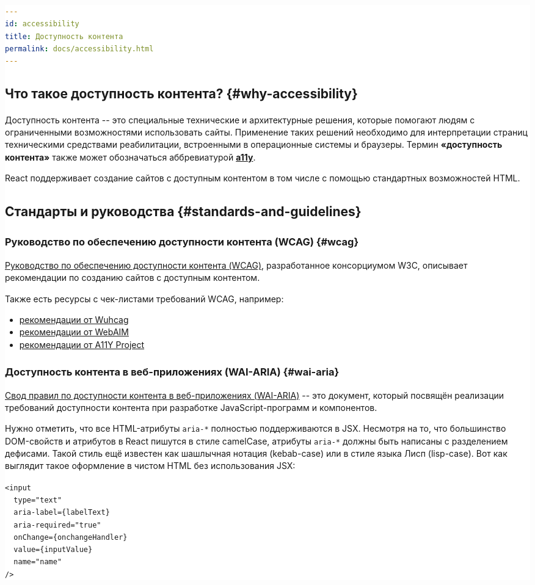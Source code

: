 ```yaml
---
id: accessibility
title: Доступность контента
permalink: docs/accessibility.html
---
```


## Что такое доступность контента? {#why-accessibility}

Доступность контента -- это специальные технические и архитектурные решения, которые помогают людям с ограниченными возможностями использовать сайты. Применение таких решений необходимо для интерпретации страниц техническими средствами реабилитации, встроенными в операционные системы и браузеры. Термин **«доступность контента»** также может обозначаться аббревиатурой [**a11y**](https://en.wiktionary.org/wiki/a11y).

React поддерживает создание сайтов c доступным контентом в том числе с помощью стандартных возможностей HTML.

## Стандарты и руководства {#standards-and-guidelines}

### Руководство по обеспечению доступности контента (WCAG) {#wcag}

[Руководство по обеспечению доступности контента (WCAG)](https://www.w3.org/Translations/WCAG20-ru), разработанное консорциумом W3C, описывает рекомендации по созданию сайтов с доступным контентом.

Также есть ресурсы с чек-листами требований WCAG, например:

- [рекомендации от Wuhcag](https://www.wuhcag.com/wcag-checklist/)
- [рекомендации от WebAIM](https://webaim.org/standards/wcag/checklist)
- [рекомендации от A11Y Project](https://a11yproject.com/checklist.html)

### Доступность контента в веб-приложениях (WAI-ARIA) {#wai-aria}

[Свод правил по доступности контента в веб-приложениях (WAI-ARIA)](https://www.w3.org/WAI/intro/aria) -- это документ, который посвящён реализации требований доступности контента при разработке JavaScript-программ и компонентов.

Нужно отметить, что все HTML-атрибуты `aria-*` полностью поддерживаются в JSX. Несмотря на то, что большинство DOM-свойств и атрибутов в React пишутся в стиле camelCase, атрибуты `aria-*` должны быть написаны с разделением дефисами. Такой стиль ещё известен как шашлычная нотация (kebab-case) или в стиле языка Лисп (lisp-case). Вот как выглядит такое оформление в чистом HTML без использования JSX:

```javascript{3,4}
<input
  type="text"
  aria-label={labelText}
  aria-required="true"
  onChange={onchangeHandler}
  value={inputValue}
  name="name"
/>
```
